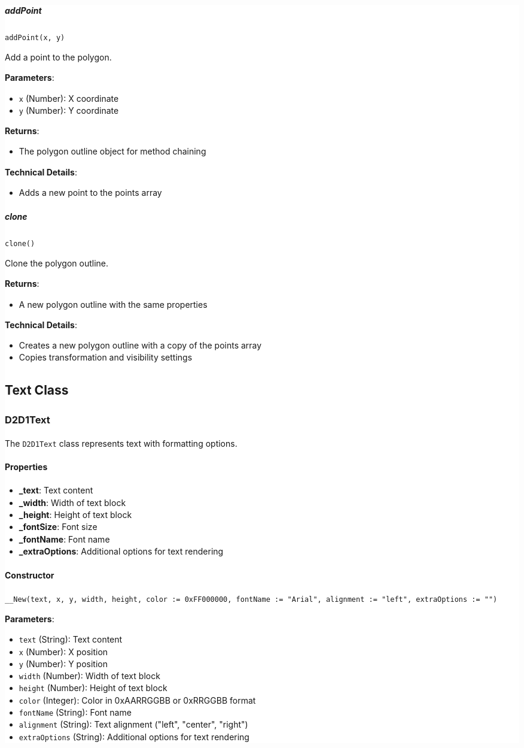 ##### addPoint

```autohotkey
addPoint(x, y)
```

Add a point to the polygon.

**Parameters**:
- `x` (Number): X coordinate
- `y` (Number): Y coordinate

**Returns**:
- The polygon outline object for method chaining

**Technical Details**:
- Adds a new point to the points array

##### clone

```autohotkey
clone()
```

Clone the polygon outline.

**Returns**:
- A new polygon outline with the same properties

**Technical Details**:
- Creates a new polygon outline with a copy of the points array
- Copies transformation and visibility settings

## Text Class

### D2D1Text

The `D2D1Text` class represents text with formatting options.

#### Properties

- **_text**: Text content
- **_width**: Width of text block
- **_height**: Height of text block
- **_fontSize**: Font size
- **_fontName**: Font name
- **_extraOptions**: Additional options for text rendering

#### Constructor

```autohotkey
__New(text, x, y, width, height, color := 0xFF000000, fontName := "Arial", alignment := "left", extraOptions := "")
```

**Parameters**:
- `text` (String): Text content
- `x` (Number): X position
- `y` (Number): Y position
- `width` (Number): Width of text block
- `height` (Number): Height of text block
- `color` (Integer): Color in 0xAARRGGBB or 0xRRGGBB format
- `fontName` (String): Font name
- `alignment` (String): Text alignment ("left", "center", "right")
- `extraOptions` (String): Additional options for text rendering
